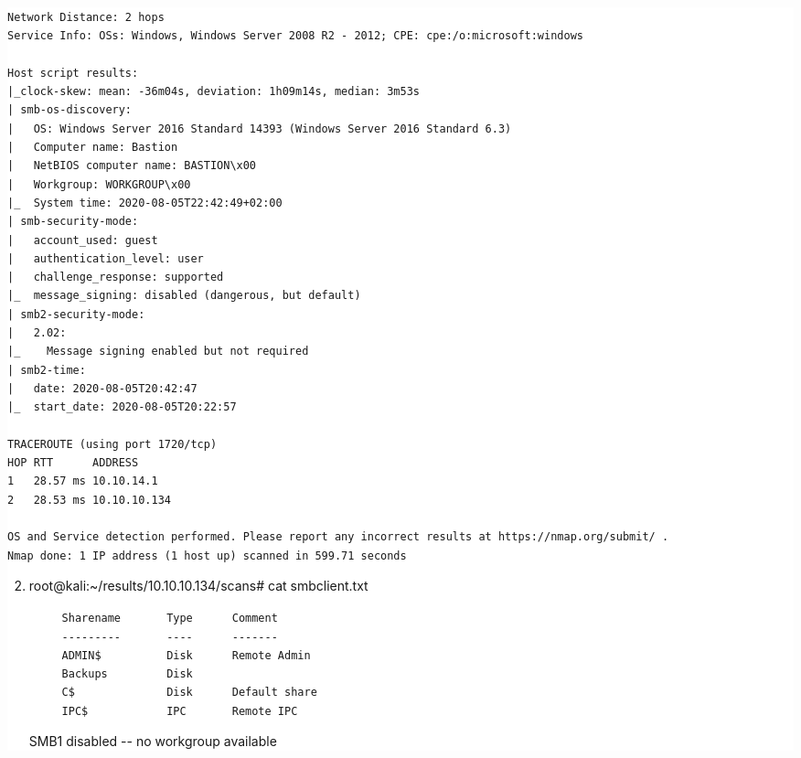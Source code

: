 	Network Distance: 2 hops
	Service Info: OSs: Windows, Windows Server 2008 R2 - 2012; CPE: cpe:/o:microsoft:windows
	
	Host script results:
	|_clock-skew: mean: -36m04s, deviation: 1h09m14s, median: 3m53s
	| smb-os-discovery: 
	|   OS: Windows Server 2016 Standard 14393 (Windows Server 2016 Standard 6.3)
	|   Computer name: Bastion
	|   NetBIOS computer name: BASTION\x00
	|   Workgroup: WORKGROUP\x00
	|_  System time: 2020-08-05T22:42:49+02:00
	| smb-security-mode: 
	|   account_used: guest
	|   authentication_level: user
	|   challenge_response: supported
	|_  message_signing: disabled (dangerous, but default)
	| smb2-security-mode: 
	|   2.02: 
	|_    Message signing enabled but not required
	| smb2-time: 
	|   date: 2020-08-05T20:42:47
	|_  start_date: 2020-08-05T20:22:57
	
	TRACEROUTE (using port 1720/tcp)
	HOP RTT      ADDRESS
	1   28.57 ms 10.10.14.1
	2   28.53 ms 10.10.10.134
	
	OS and Service detection performed. Please report any incorrect results at https://nmap.org/submit/ .
	Nmap done: 1 IP address (1 host up) scanned in 599.71 seconds
	
2. root@kali:~/results/10.10.10.134/scans# cat smbclient.txt 
	
	        Sharename       Type      Comment
	        ---------       ----      -------
	        ADMIN$          Disk      Remote Admin
	        Backups         Disk      
	        C$              Disk      Default share
	        IPC$            IPC       Remote IPC
	SMB1 disabled -- no workgroup available
	